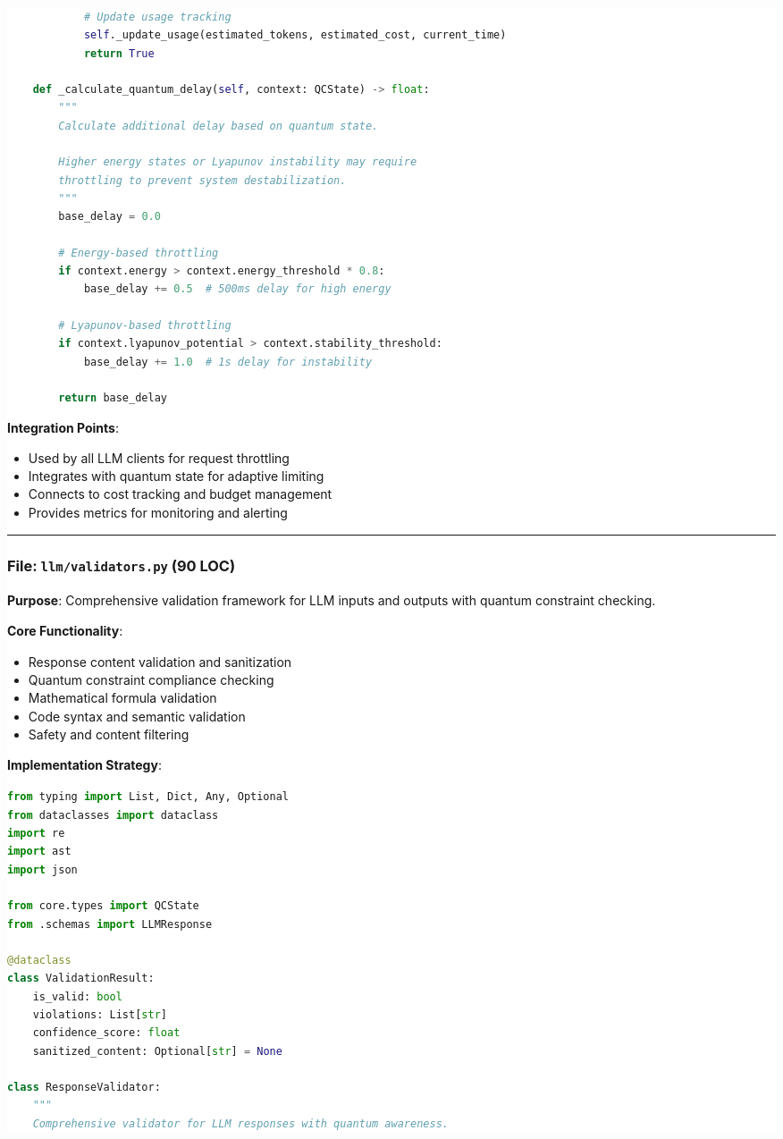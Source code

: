 ```python
            # Update usage tracking
            self._update_usage(estimated_tokens, estimated_cost, current_time)
            return True
    
    def _calculate_quantum_delay(self, context: QCState) -> float:
        """
        Calculate additional delay based on quantum state.
        
        Higher energy states or Lyapunov instability may require
        throttling to prevent system destabilization.
        """
        base_delay = 0.0
        
        # Energy-based throttling
        if context.energy > context.energy_threshold * 0.8:
            base_delay += 0.5  # 500ms delay for high energy
        
        # Lyapunov-based throttling
        if context.lyapunov_potential > context.stability_threshold:
            base_delay += 1.0  # 1s delay for instability
        
        return base_delay
```

**Integration Points**:
- Used by all LLM clients for request throttling
- Integrates with quantum state for adaptive limiting
- Connects to cost tracking and budget management
- Provides metrics for monitoring and alerting

---

### File: `llm/validators.py` (90 LOC)

**Purpose**: Comprehensive validation framework for LLM inputs and outputs with quantum constraint checking.

**Core Functionality**:
- Response content validation and sanitization
- Quantum constraint compliance checking
- Mathematical formula validation
- Code syntax and semantic validation
- Safety and content filtering

**Implementation Strategy**:
```python
from typing import List, Dict, Any, Optional
from dataclasses import dataclass
import re
import ast
import json

from core.types import QCState
from .schemas import LLMResponse

@dataclass
class ValidationResult:
    is_valid: bool
    violations: List[str]
    confidence_score: float
    sanitized_content: Optional[str] = None

class ResponseValidator:
    """
    Comprehensive validator for LLM responses with quantum awareness.
```